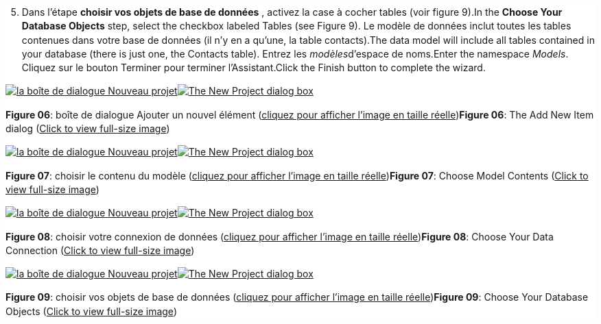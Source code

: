 5. <span data-ttu-id="ccb52-258">Dans l’étape **choisir vos objets de base de données** , activez la case à cocher tables (voir figure 9).</span><span class="sxs-lookup"><span data-stu-id="ccb52-258">In the **Choose Your Database Objects** step, select the checkbox labeled Tables (see Figure 9).</span></span> <span data-ttu-id="ccb52-259">Le modèle de données inclut toutes les tables contenues dans votre base de données (il n’y en a qu’une, la table contacts).</span><span class="sxs-lookup"><span data-stu-id="ccb52-259">The data model will include all tables contained in your database (there is just one, the Contacts table).</span></span> <span data-ttu-id="ccb52-260">Entrez les *modèles*d’espace de noms.</span><span class="sxs-lookup"><span data-stu-id="ccb52-260">Enter the namespace *Models*.</span></span> <span data-ttu-id="ccb52-261">Cliquez sur le bouton Terminer pour terminer l’Assistant.</span><span class="sxs-lookup"><span data-stu-id="ccb52-261">Click the Finish button to complete the wizard.</span></span>

<span data-ttu-id="ccb52-262">[![la boîte de dialogue Nouveau projet](iteration-1-create-the-application-vb/_static/image6.jpg)](iteration-1-create-the-application-vb/_static/image11.png)</span><span class="sxs-lookup"><span data-stu-id="ccb52-262">[![The New Project dialog box](iteration-1-create-the-application-vb/_static/image6.jpg)](iteration-1-create-the-application-vb/_static/image11.png)</span></span>

<span data-ttu-id="ccb52-263">**Figure 06**: boîte de dialogue Ajouter un nouvel élément ([cliquez pour afficher l’image en taille réelle](iteration-1-create-the-application-vb/_static/image12.png))</span><span class="sxs-lookup"><span data-stu-id="ccb52-263">**Figure 06**: The Add New Item dialog ([Click to view full-size image](iteration-1-create-the-application-vb/_static/image12.png))</span></span>

<span data-ttu-id="ccb52-264">[![la boîte de dialogue Nouveau projet](iteration-1-create-the-application-vb/_static/image7.jpg)](iteration-1-create-the-application-vb/_static/image13.png)</span><span class="sxs-lookup"><span data-stu-id="ccb52-264">[![The New Project dialog box](iteration-1-create-the-application-vb/_static/image7.jpg)](iteration-1-create-the-application-vb/_static/image13.png)</span></span>

<span data-ttu-id="ccb52-265">**Figure 07**: choisir le contenu du modèle ([cliquez pour afficher l’image en taille réelle](iteration-1-create-the-application-vb/_static/image14.png))</span><span class="sxs-lookup"><span data-stu-id="ccb52-265">**Figure 07**: Choose Model Contents ([Click to view full-size image](iteration-1-create-the-application-vb/_static/image14.png))</span></span>

<span data-ttu-id="ccb52-266">[![la boîte de dialogue Nouveau projet](iteration-1-create-the-application-vb/_static/image8.jpg)](iteration-1-create-the-application-vb/_static/image15.png)</span><span class="sxs-lookup"><span data-stu-id="ccb52-266">[![The New Project dialog box](iteration-1-create-the-application-vb/_static/image8.jpg)](iteration-1-create-the-application-vb/_static/image15.png)</span></span>

<span data-ttu-id="ccb52-267">**Figure 08**: choisir votre connexion de données ([cliquez pour afficher l’image en taille réelle](iteration-1-create-the-application-vb/_static/image16.png))</span><span class="sxs-lookup"><span data-stu-id="ccb52-267">**Figure 08**: Choose Your Data Connection ([Click to view full-size image](iteration-1-create-the-application-vb/_static/image16.png))</span></span>

<span data-ttu-id="ccb52-268">[![la boîte de dialogue Nouveau projet](iteration-1-create-the-application-vb/_static/image9.jpg)](iteration-1-create-the-application-vb/_static/image17.png)</span><span class="sxs-lookup"><span data-stu-id="ccb52-268">[![The New Project dialog box](iteration-1-create-the-application-vb/_static/image9.jpg)](iteration-1-create-the-application-vb/_static/image17.png)</span></span>

<span data-ttu-id="ccb52-269">**Figure 09**: choisir vos objets de base de données ([cliquez pour afficher l’image en taille réelle](iteration-1-create-the-application-vb/_static/image18.png))</span><span class="sxs-lookup"><span data-stu-id="ccb52-269">**Figure 09**: Choose Your Database Objects ([Click to view full-size image](iteration-1-create-the-application-vb/_static/image18.png))</span></span>
